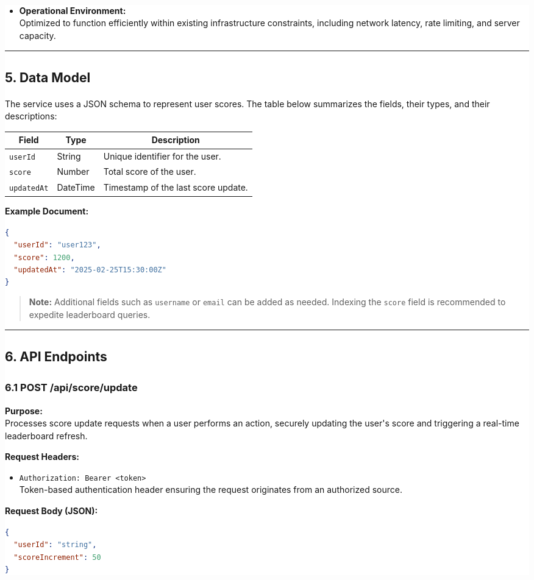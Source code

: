 - **Operational Environment:**  
  Optimized to function efficiently within existing infrastructure constraints, including network latency, rate limiting, and server capacity.

---

## 5. Data Model

The service uses a JSON schema to represent user scores. The table below summarizes the fields, their types, and their descriptions:

| **Field**   | **Type** | **Description**                     |
| ----------- | -------- | ----------------------------------- |
| `userId`    | String   | Unique identifier for the user.     |
| `score`     | Number   | Total score of the user.            |
| `updatedAt` | DateTime | Timestamp of the last score update. |

**Example Document:**

```json
{
  "userId": "user123",
  "score": 1200,
  "updatedAt": "2025-02-25T15:30:00Z"
}
```

> **Note:** Additional fields such as `username` or `email` can be added as needed. Indexing the `score` field is recommended to expedite leaderboard queries.

---

## 6. API Endpoints

### 6.1 POST /api/score/update

**Purpose:**  
Processes score update requests when a user performs an action, securely updating the user's score and triggering a real-time leaderboard refresh.

**Request Headers:**

- `Authorization: Bearer <token>`  
  Token-based authentication header ensuring the request originates from an authorized source.

**Request Body (JSON):**

```json
{
  "userId": "string",
  "scoreIncrement": 50
}
```
